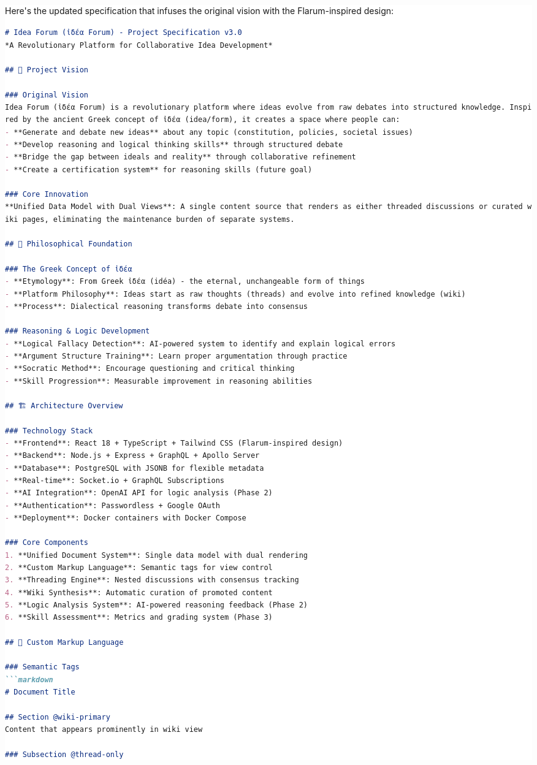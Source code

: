 Here's the updated specification that infuses the original vision with the Flarum-inspired design:

```markdown
# Idea Forum (ἰδέα Forum) - Project Specification v3.0
*A Revolutionary Platform for Collaborative Idea Development*

## 🎯 Project Vision

### Original Vision
Idea Forum (ἰδέα Forum) is a revolutionary platform where ideas evolve from raw debates into structured knowledge. Inspired by the ancient Greek concept of ἰδέα (idea/form), it creates a space where people can:
- **Generate and debate new ideas** about any topic (constitution, policies, societal issues)
- **Develop reasoning and logical thinking skills** through structured debate
- **Bridge the gap between ideals and reality** through collaborative refinement
- **Create a certification system** for reasoning skills (future goal)

### Core Innovation
**Unified Data Model with Dual Views**: A single content source that renders as either threaded discussions or curated wiki pages, eliminating the maintenance burden of separate systems.

## 🧠 Philosophical Foundation

### The Greek Concept of ἰδέα
- **Etymology**: From Greek ἰδέα (idéa) - the eternal, unchangeable form of things
- **Platform Philosophy**: Ideas start as raw thoughts (threads) and evolve into refined knowledge (wiki)
- **Process**: Dialectical reasoning transforms debate into consensus

### Reasoning & Logic Development
- **Logical Fallacy Detection**: AI-powered system to identify and explain logical errors
- **Argument Structure Training**: Learn proper argumentation through practice
- **Socratic Method**: Encourage questioning and critical thinking
- **Skill Progression**: Measurable improvement in reasoning abilities

## 🏗️ Architecture Overview

### Technology Stack
- **Frontend**: React 18 + TypeScript + Tailwind CSS (Flarum-inspired design)
- **Backend**: Node.js + Express + GraphQL + Apollo Server
- **Database**: PostgreSQL with JSONB for flexible metadata
- **Real-time**: Socket.io + GraphQL Subscriptions
- **AI Integration**: OpenAI API for logic analysis (Phase 2)
- **Authentication**: Passwordless + Google OAuth
- **Deployment**: Docker containers with Docker Compose

### Core Components
1. **Unified Document System**: Single data model with dual rendering
2. **Custom Markup Language**: Semantic tags for view control
3. **Threading Engine**: Nested discussions with consensus tracking
4. **Wiki Synthesis**: Automatic curation of promoted content
5. **Logic Analysis System**: AI-powered reasoning feedback (Phase 2)
6. **Skill Assessment**: Metrics and grading system (Phase 3)

## 📝 Custom Markup Language

### Semantic Tags
```markdown
# Document Title

## Section @wiki-primary
Content that appears prominently in wiki view

### Subsection @thread-only  
```